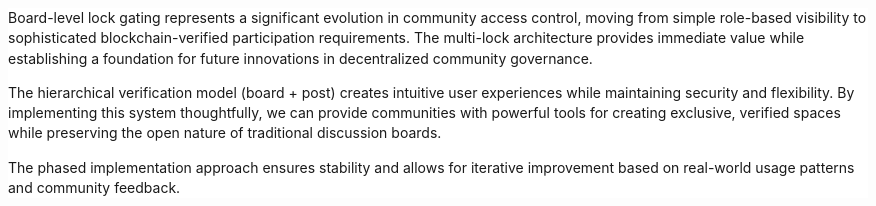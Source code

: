 Board-level lock gating represents a significant evolution in community access control, moving from simple role-based visibility to sophisticated blockchain-verified participation requirements. The multi-lock architecture provides immediate value while establishing a foundation for future innovations in decentralized community governance.

The hierarchical verification model (board + post) creates intuitive user experiences while maintaining security and flexibility. By implementing this system thoughtfully, we can provide communities with powerful tools for creating exclusive, verified spaces while preserving the open nature of traditional discussion boards.

The phased implementation approach ensures stability and allows for iterative improvement based on real-world usage patterns and community feedback. 